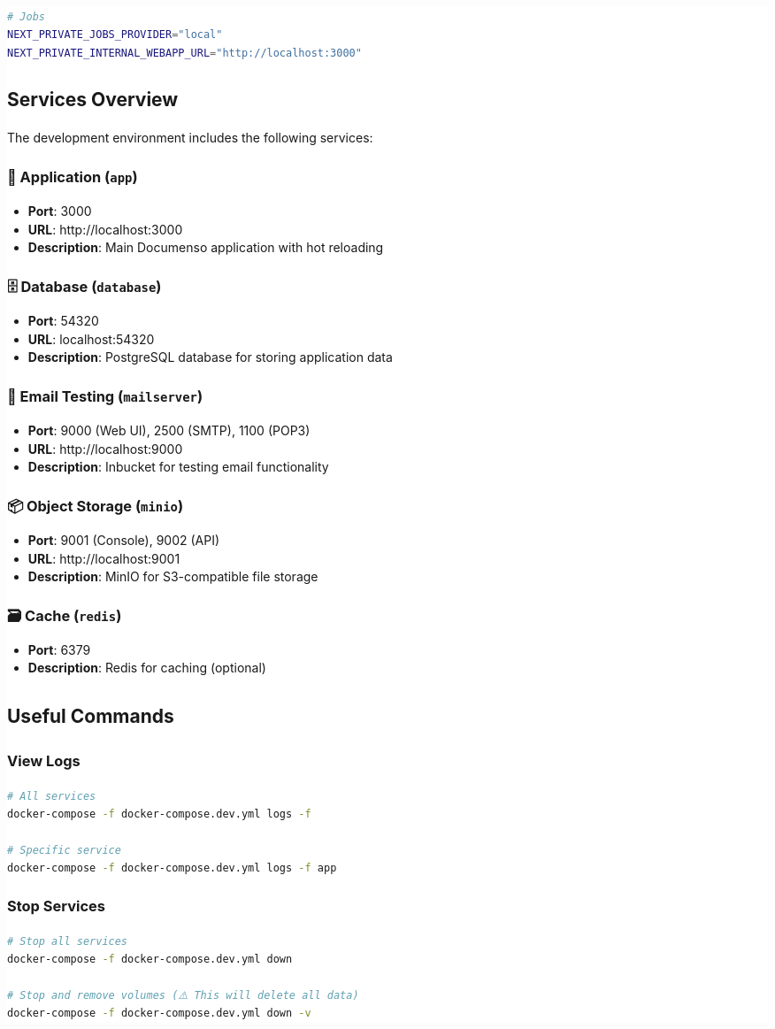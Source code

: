 ```bash
# Jobs
NEXT_PRIVATE_JOBS_PROVIDER="local"
NEXT_PRIVATE_INTERNAL_WEBAPP_URL="http://localhost:3000"
```

## Services Overview

The development environment includes the following services:

### 🚀 Application (`app`)
- **Port**: 3000
- **URL**: http://localhost:3000
- **Description**: Main Documenso application with hot reloading

### 🗄️ Database (`database`)
- **Port**: 54320
- **URL**: localhost:54320
- **Description**: PostgreSQL database for storing application data

### 📧 Email Testing (`mailserver`)
- **Port**: 9000 (Web UI), 2500 (SMTP), 1100 (POP3)
- **URL**: http://localhost:9000
- **Description**: Inbucket for testing email functionality

### 📦 Object Storage (`minio`)
- **Port**: 9001 (Console), 9002 (API)
- **URL**: http://localhost:9001
- **Description**: MinIO for S3-compatible file storage

### 🗃️ Cache (`redis`)
- **Port**: 6379
- **Description**: Redis for caching (optional)

## Useful Commands

### View Logs
```bash
# All services
docker-compose -f docker-compose.dev.yml logs -f

# Specific service
docker-compose -f docker-compose.dev.yml logs -f app
```

### Stop Services
```bash
# Stop all services
docker-compose -f docker-compose.dev.yml down

# Stop and remove volumes (⚠️ This will delete all data)
docker-compose -f docker-compose.dev.yml down -v
```
